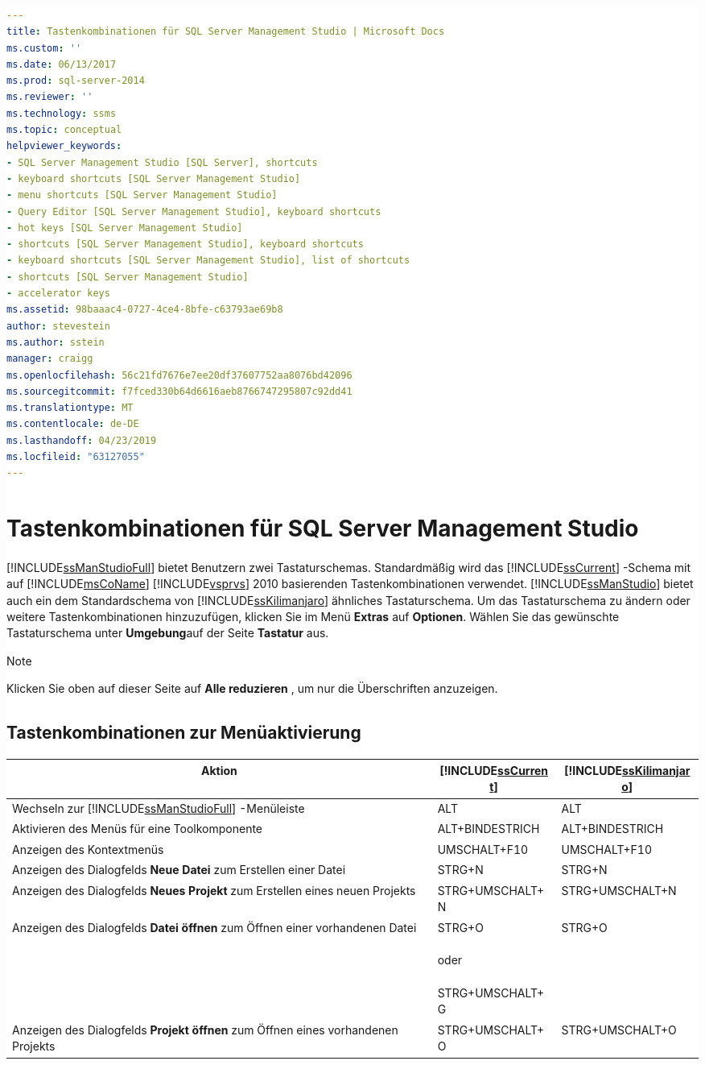 ```yaml
---
title: Tastenkombinationen für SQL Server Management Studio | Microsoft Docs
ms.custom: ''
ms.date: 06/13/2017
ms.prod: sql-server-2014
ms.reviewer: ''
ms.technology: ssms
ms.topic: conceptual
helpviewer_keywords:
- SQL Server Management Studio [SQL Server], shortcuts
- keyboard shortcuts [SQL Server Management Studio]
- menu shortcuts [SQL Server Management Studio]
- Query Editor [SQL Server Management Studio], keyboard shortcuts
- hot keys [SQL Server Management Studio]
- shortcuts [SQL Server Management Studio], keyboard shortcuts
- keyboard shortcuts [SQL Server Management Studio], list of shortcuts
- shortcuts [SQL Server Management Studio]
- accelerator keys
ms.assetid: 98baaac4-0727-4ce4-8bfe-c63793ae69b8
author: stevestein
ms.author: sstein
manager: craigg
ms.openlocfilehash: 56c21fd7676e7ee20df37607752aa8076bd42096
ms.sourcegitcommit: f7fced330b64d6616aeb8766747295807c92dd41
ms.translationtype: MT
ms.contentlocale: de-DE
ms.lasthandoff: 04/23/2019
ms.locfileid: "63127055"
---
```

# <a name="sql-server-management-studio-keyboard-shortcuts"></a>Tastenkombinationen für SQL Server Management Studio
  [!INCLUDE[ssManStudioFull](../includes/ssmanstudiofull-md.md)] bietet Benutzern zwei Tastaturschemas. Standardmäßig wird das [!INCLUDE[ssCurrent](../includes/sscurrent-md.md)] -Schema mit auf [!INCLUDE[msCoName](../includes/msconame-md.md)] [!INCLUDE[vsprvs](../includes/vsprvs-md.md)] 2010 basierenden Tastenkombinationen verwendet. [!INCLUDE[ssManStudio](../includes/ssmanstudio-md.md)] bietet auch ein dem Standardschema von [!INCLUDE[ssKilimanjaro](../includes/sskilimanjaro-md.md)] ähnliches Tastaturschema. Um das Tastaturschema zu ändern oder weitere Tastenkombinationen hinzuzufügen, klicken Sie im Menü **Extras** auf **Optionen**. Wählen Sie das gewünschte Tastaturschema unter **Umgebung**auf der Seite **Tastatur** aus.  
  
> [!NOTE]  
>  Klicken Sie oben auf dieser Seite auf **Alle reduzieren** , um nur die Überschriften anzuzeigen.  
  
## <a name="menu-activation-keyboard-shortcuts"></a>Tastenkombinationen zur Menüaktivierung  
  
|Aktion|[!INCLUDE[ssCurrent](../includes/sscurrent-md.md)]|[!INCLUDE[ssKilimanjaro](../includes/sskilimanjaro-md.md)]|  
|------------|-----------------------------|---------------------------------|  
|Wechseln zur [!INCLUDE[ssManStudioFull](../includes/ssmanstudiofull-md.md)] -Menüleiste|ALT|ALT|  
|Aktivieren des Menüs für eine Toolkomponente|ALT+BINDESTRICH|ALT+BINDESTRICH|  
|Anzeigen des Kontextmenüs|UMSCHALT+F10|UMSCHALT+F10|  
|Anzeigen des Dialogfelds **Neue Datei** zum Erstellen einer Datei|STRG+N|STRG+N|  
|Anzeigen des Dialogfelds **Neues Projekt** zum Erstellen eines neuen Projekts|STRG+UMSCHALT+N|STRG+UMSCHALT+N|  
|Anzeigen des Dialogfelds **Datei öffnen** zum Öffnen einer vorhandenen Datei|STRG+O<br /><br /> oder<br /><br /> STRG+UMSCHALT+G|STRG+O|  
|Anzeigen des Dialogfelds **Projekt öffnen** zum Öffnen eines vorhandenen Projekts|STRG+UMSCHALT+O|STRG+UMSCHALT+O|  
